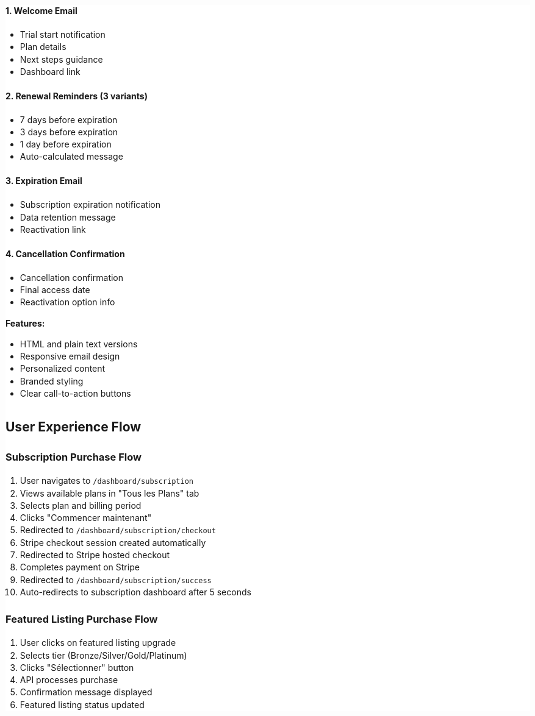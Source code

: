 #### 1. Welcome Email
- Trial start notification
- Plan details
- Next steps guidance
- Dashboard link

#### 2. Renewal Reminders (3 variants)
- 7 days before expiration
- 3 days before expiration
- 1 day before expiration
- Auto-calculated message

#### 3. Expiration Email
- Subscription expiration notification
- Data retention message
- Reactivation link

#### 4. Cancellation Confirmation
- Cancellation confirmation
- Final access date
- Reactivation option info

**Features:**
- HTML and plain text versions
- Responsive email design
- Personalized content
- Branded styling
- Clear call-to-action buttons

## User Experience Flow

### Subscription Purchase Flow
1. User navigates to `/dashboard/subscription`
2. Views available plans in "Tous les Plans" tab
3. Selects plan and billing period
4. Clicks "Commencer maintenant"
5. Redirected to `/dashboard/subscription/checkout`
6. Stripe checkout session created automatically
7. Redirected to Stripe hosted checkout
8. Completes payment on Stripe
9. Redirected to `/dashboard/subscription/success`
10. Auto-redirects to subscription dashboard after 5 seconds

### Featured Listing Purchase Flow
1. User clicks on featured listing upgrade
2. Selects tier (Bronze/Silver/Gold/Platinum)
3. Clicks "Sélectionner" button
4. API processes purchase
5. Confirmation message displayed
6. Featured listing status updated
